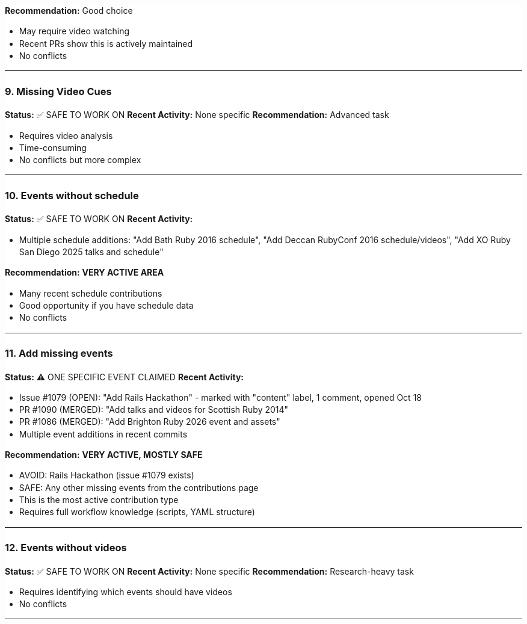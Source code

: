 **Recommendation:** Good choice
- May require video watching
- Recent PRs show this is actively maintained
- No conflicts

---

### 9. Missing Video Cues
**Status:** ✅ SAFE TO WORK ON
**Recent Activity:** None specific
**Recommendation:** Advanced task
- Requires video analysis
- Time-consuming
- No conflicts but more complex

---

### 10. Events without schedule
**Status:** ✅ SAFE TO WORK ON
**Recent Activity:**
- Multiple schedule additions: "Add Bath Ruby 2016 schedule", "Add Deccan RubyConf 2016 schedule/videos", "Add XO Ruby San Diego 2025 talks and schedule"

**Recommendation:** **VERY ACTIVE AREA**
- Many recent schedule contributions
- Good opportunity if you have schedule data
- No conflicts

---

### 11. Add missing events
**Status:** ⚠️ ONE SPECIFIC EVENT CLAIMED
**Recent Activity:**
- Issue #1079 (OPEN): "Add Rails Hackathon" - marked with "content" label, 1 comment, opened Oct 18
- PR #1090 (MERGED): "Add talks and videos for Scottish Ruby 2014"
- PR #1086 (MERGED): "Add Brighton Ruby 2026 event and assets"
- Multiple event additions in recent commits

**Recommendation:** **VERY ACTIVE, MOSTLY SAFE**
- AVOID: Rails Hackathon (issue #1079 exists)
- SAFE: Any other missing events from the contributions page
- This is the most active contribution type
- Requires full workflow knowledge (scripts, YAML structure)

---

### 12. Events without videos
**Status:** ✅ SAFE TO WORK ON
**Recent Activity:** None specific
**Recommendation:** Research-heavy task
- Requires identifying which events should have videos
- No conflicts

---